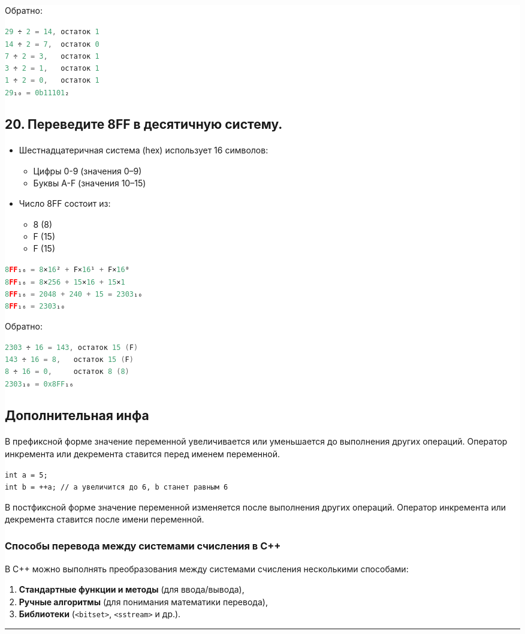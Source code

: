 Обратно:
```c++
29 ÷ 2 = 14, остаток 1  
14 ÷ 2 = 7,  остаток 0  
7 ÷ 2 = 3,   остаток 1  
3 ÷ 2 = 1,   остаток 1  
1 ÷ 2 = 0,   остаток 1  
29₁₀ = 0b11101₂
```

## 20. Переведите 8FF в десятичную систему.
- Шестнадцатеричная система (hex) использует 16 символов:
  - Цифры 0-9 (значения 0–9)
  - Буквы A-F (значения 10–15)


- Число 8FF состоит из:
  - 8 (8)
  - F (15)
  - F (15)

```c++
8FF₁₆ = 8×16² + F×16¹ + F×16⁰
8FF₁₆ = 8×256 + 15×16 + 15×1
8FF₁₆ = 2048 + 240 + 15 = 2303₁₀
8FF₁₆ = 2303₁₀
```

Обратно:
```c++
2303 ÷ 16 = 143, остаток 15 (F)  
143 ÷ 16 = 8,   остаток 15 (F)  
8 ÷ 16 = 0,     остаток 8 (8)  
2303₁₀ = 0x8FF₁₆
```

## Дополнительная инфа

В префиксной форме значение переменной увеличивается или уменьшается до выполнения других операций. Оператор инкремента или декремента ставится перед именем переменной.
```
int a = 5;
int b = ++a; // a увеличится до 6, b станет равным 6
```

В постфиксной форме значение переменной изменяется после выполнения других операций. Оператор инкремента или декремента ставится после имени переменной.

### **Способы перевода между системами счисления в C++**

В C++ можно выполнять преобразования между системами счисления несколькими способами:
1) **Стандартные функции и методы** (для ввода/вывода),
2) **Ручные алгоритмы** (для понимания математики перевода),
3) **Библиотеки** (`<bitset>`, `<sstream>` и др.).

---